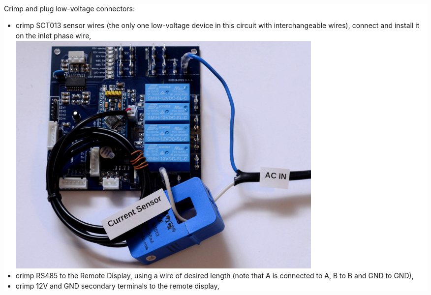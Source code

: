 Crimp and plug low-voltage connectors:
- crimp SCT013 sensor wires (the only one low-voltage device in this circuit with interchangeable wires), connect and install it on the inlet phase wire,<br>
<img src="./m_c_wiring_current_sensor.jpg" width="600"><br>
- crimp RS485 to the Remote Display, using a wire of desired length (note that A is connected to A, B to B and GND to GND),
- crimp  12V and GND secondary terminals to the remote display,<br>